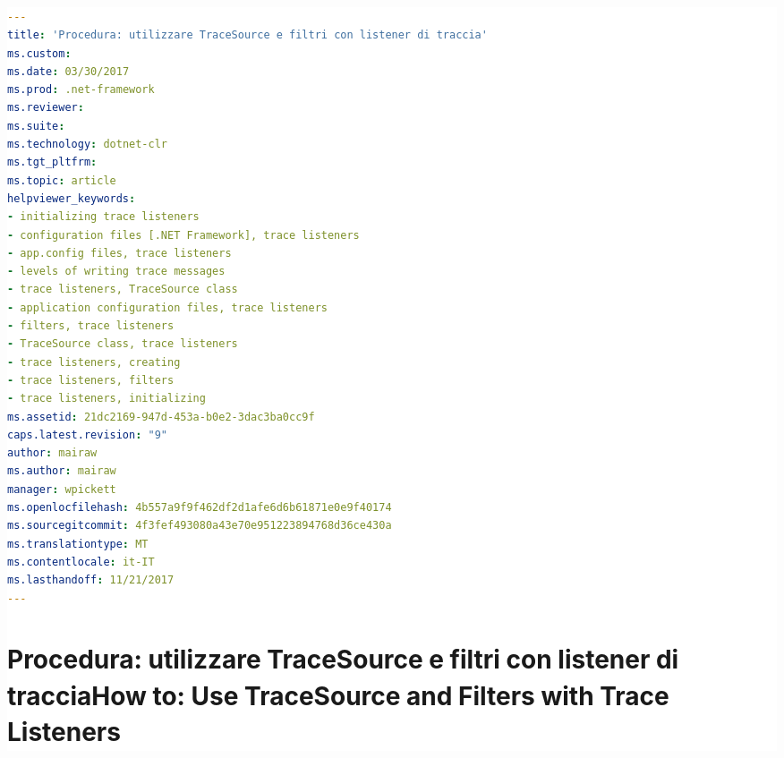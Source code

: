```yaml
---
title: 'Procedura: utilizzare TraceSource e filtri con listener di traccia'
ms.custom: 
ms.date: 03/30/2017
ms.prod: .net-framework
ms.reviewer: 
ms.suite: 
ms.technology: dotnet-clr
ms.tgt_pltfrm: 
ms.topic: article
helpviewer_keywords:
- initializing trace listeners
- configuration files [.NET Framework], trace listeners
- app.config files, trace listeners
- levels of writing trace messages
- trace listeners, TraceSource class
- application configuration files, trace listeners
- filters, trace listeners
- TraceSource class, trace listeners
- trace listeners, creating
- trace listeners, filters
- trace listeners, initializing
ms.assetid: 21dc2169-947d-453a-b0e2-3dac3ba0cc9f
caps.latest.revision: "9"
author: mairaw
ms.author: mairaw
manager: wpickett
ms.openlocfilehash: 4b557a9f9f462df2d1afe6d6b61871e0e9f40174
ms.sourcegitcommit: 4f3fef493080a43e70e951223894768d36ce430a
ms.translationtype: MT
ms.contentlocale: it-IT
ms.lasthandoff: 11/21/2017
---
```

# <a name="how-to-use-tracesource-and-filters-with-trace-listeners"></a><span data-ttu-id="0990c-102">Procedura: utilizzare TraceSource e filtri con listener di traccia</span><span class="sxs-lookup"><span data-stu-id="0990c-102">How to: Use TraceSource and Filters with Trace Listeners</span></span>